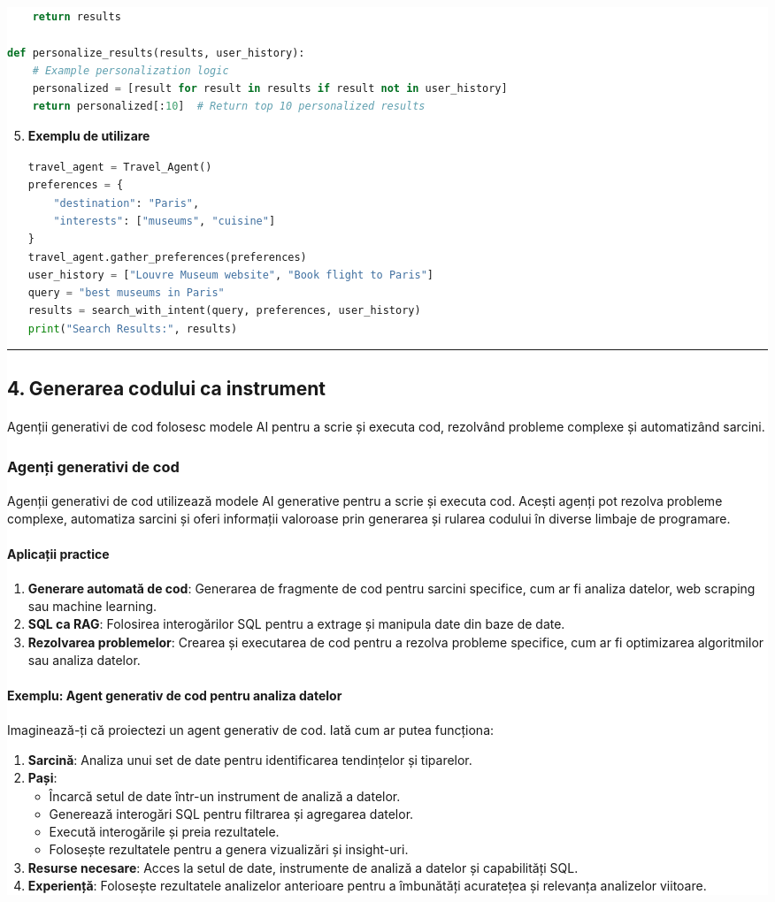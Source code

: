    ```python
       return results

   def personalize_results(results, user_history):
       # Example personalization logic
       personalized = [result for result in results if result not in user_history]
       return personalized[:10]  # Return top 10 personalized results
   ```

5. **Exemplu de utilizare**

   ```python
   travel_agent = Travel_Agent()
   preferences = {
       "destination": "Paris",
       "interests": ["museums", "cuisine"]
   }
   travel_agent.gather_preferences(preferences)
   user_history = ["Louvre Museum website", "Book flight to Paris"]
   query = "best museums in Paris"
   results = search_with_intent(query, preferences, user_history)
   print("Search Results:", results)
   ```

---

## 4. Generarea codului ca instrument

Agenții generativi de cod folosesc modele AI pentru a scrie și executa cod, rezolvând probleme complexe și automatizând sarcini.

### Agenți generativi de cod

Agenții generativi de cod utilizează modele AI generative pentru a scrie și executa cod. Acești agenți pot rezolva probleme complexe, automatiza sarcini și oferi informații valoroase prin generarea și rularea codului în diverse limbaje de programare.

#### Aplicații practice

1. **Generare automată de cod**: Generarea de fragmente de cod pentru sarcini specifice, cum ar fi analiza datelor, web scraping sau machine learning.
2. **SQL ca RAG**: Folosirea interogărilor SQL pentru a extrage și manipula date din baze de date.
3. **Rezolvarea problemelor**: Crearea și executarea de cod pentru a rezolva probleme specifice, cum ar fi optimizarea algoritmilor sau analiza datelor.

#### Exemplu: Agent generativ de cod pentru analiza datelor

Imaginează-ți că proiectezi un agent generativ de cod. Iată cum ar putea funcționa:

1. **Sarcină**: Analiza unui set de date pentru identificarea tendințelor și tiparelor.
2. **Pași**:
   - Încarcă setul de date într-un instrument de analiză a datelor.
   - Generează interogări SQL pentru filtrarea și agregarea datelor.
   - Execută interogările și preia rezultatele.
   - Folosește rezultatele pentru a genera vizualizări și insight-uri.
3. **Resurse necesare**: Acces la setul de date, instrumente de analiză a datelor și capabilități SQL.
4. **Experiență**: Folosește rezultatele analizelor anterioare pentru a îmbunătăți acuratețea și relevanța analizelor viitoare.
